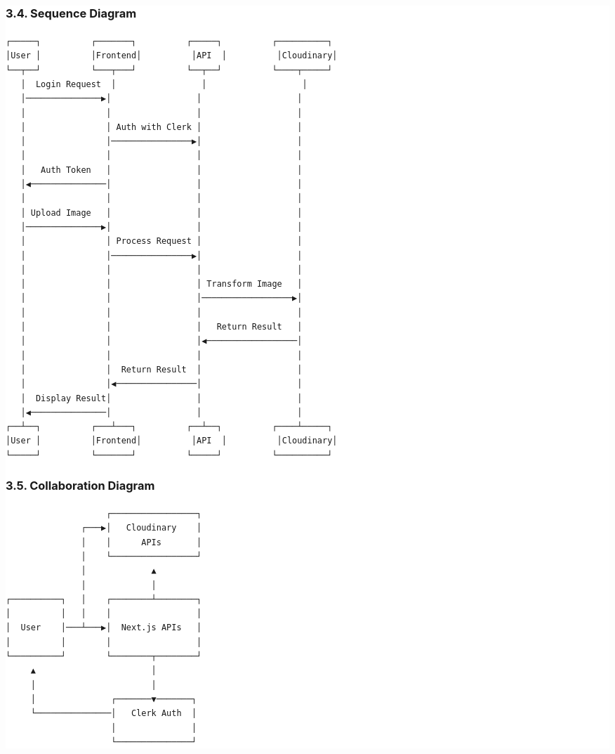 ### 3.4. Sequence Diagram
```
┌─────┐          ┌───────┐          ┌─────┐          ┌──────────┐
│User │          │Frontend│          │API  │          │Cloudinary│
└──┬──┘          └───┬───┘          └──┬──┘          └────┬─────┘
   │  Login Request  │                 │                   │
   │───────────────▶│                 │                   │
   │                │                 │                   │
   │                │ Auth with Clerk │                   │
   │                │────────────────▶│                   │
   │                │                 │                   │
   │   Auth Token   │                 │                   │
   │◀───────────────│                 │                   │
   │                │                 │                   │
   │ Upload Image   │                 │                   │
   │───────────────▶│                 │                   │
   │                │ Process Request │                   │
   │                │────────────────▶│                   │
   │                │                 │                   │
   │                │                 │ Transform Image   │
   │                │                 │──────────────────▶│
   │                │                 │                   │
   │                │                 │   Return Result   │
   │                │                 │◀──────────────────│
   │                │                 │                   │
   │                │  Return Result  │                   │
   │                │◀────────────────│                   │
   │  Display Result│                 │                   │
   │◀───────────────│                 │                   │
┌──┴──┐          ┌───┴───┐          ┌──┴──┐          ┌────┴─────┐
│User │          │Frontend│          │API  │          │Cloudinary│
└─────┘          └───────┘          └─────┘          └──────────┘
```

### 3.5. Collaboration Diagram
```
                    ┌─────────────────┐
               ┌───▶│   Cloudinary    │
               │    │      APIs       │
               │    └─────────────────┘
               │             ▲
               │             │
┌──────────┐   │    ┌────────┴────────┐
│          │   │    │                 │
│  User    │───┴───▶│  Next.js APIs   │
│          │        │                 │
└──────────┘        └────────┬────────┘
     ▲                       │
     │                       │
     │               ┌───────▼───────┐
     └───────────────│   Clerk Auth  │
                     │               │
                     └───────────────┘
```
